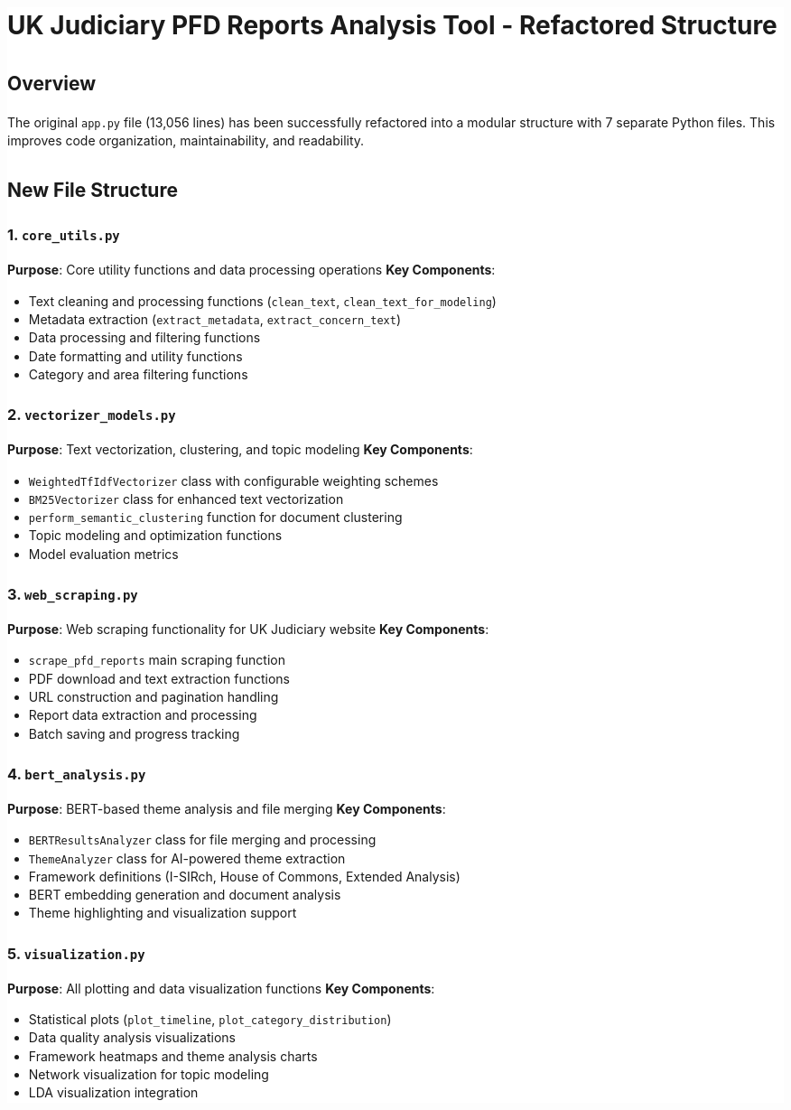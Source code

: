 # UK Judiciary PFD Reports Analysis Tool - Refactored Structure

## Overview

The original `app.py` file (13,056 lines) has been successfully refactored into a modular structure with 7 separate Python files. This improves code organization, maintainability, and readability.

## New File Structure

### 1. `core_utils.py`
**Purpose**: Core utility functions and data processing operations
**Key Components**:
- Text cleaning and processing functions (`clean_text`, `clean_text_for_modeling`)
- Metadata extraction (`extract_metadata`, `extract_concern_text`)
- Data processing and filtering functions
- Date formatting and utility functions
- Category and area filtering functions

### 2. `vectorizer_models.py`
**Purpose**: Text vectorization, clustering, and topic modeling
**Key Components**:
- `WeightedTfIdfVectorizer` class with configurable weighting schemes
- `BM25Vectorizer` class for enhanced text vectorization
- `perform_semantic_clustering` function for document clustering
- Topic modeling and optimization functions
- Model evaluation metrics

### 3. `web_scraping.py`
**Purpose**: Web scraping functionality for UK Judiciary website
**Key Components**:
- `scrape_pfd_reports` main scraping function
- PDF download and text extraction functions
- URL construction and pagination handling
- Report data extraction and processing
- Batch saving and progress tracking

### 4. `bert_analysis.py`
**Purpose**: BERT-based theme analysis and file merging
**Key Components**:
- `BERTResultsAnalyzer` class for file merging and processing
- `ThemeAnalyzer` class for AI-powered theme extraction
- Framework definitions (I-SIRch, House of Commons, Extended Analysis)
- BERT embedding generation and document analysis
- Theme highlighting and visualization support

### 5. `visualization.py`
**Purpose**: All plotting and data visualization functions
**Key Components**:
- Statistical plots (`plot_timeline`, `plot_category_distribution`)
- Data quality analysis visualizations
- Framework heatmaps and theme analysis charts
- Network visualization for topic modeling
- LDA visualization integration
